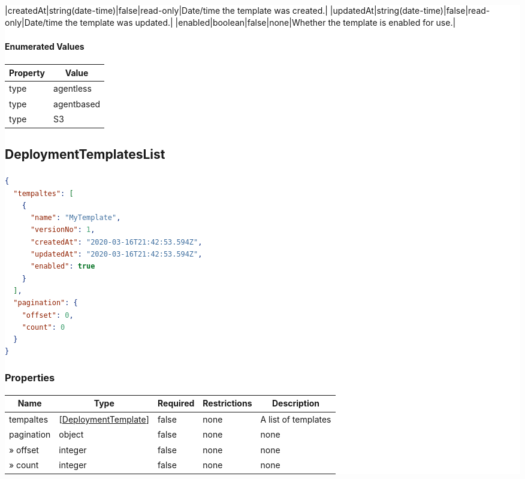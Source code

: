 |createdAt|string(date-time)|false|read-only|Date/time the template was created.|
|updatedAt|string(date-time)|false|read-only|Date/time the template was updated.|
|enabled|boolean|false|none|Whether the template is enabled for use.|

#### Enumerated Values

|Property|Value|
|---|---|
|type|agentless|
|type|agentbased|
|type|S3|

<h2 id="tocS_DeploymentTemplatesList">DeploymentTemplatesList</h2>

<a id="schemadeploymenttemplateslist"></a>
<a id="schema_DeploymentTemplatesList"></a>
<a id="tocSdeploymenttemplateslist"></a>
<a id="tocsdeploymenttemplateslist"></a>

```json
{
  "tempaltes": [
    {
      "name": "MyTemplate",
      "versionNo": 1,
      "createdAt": "2020-03-16T21:42:53.594Z",
      "updatedAt": "2020-03-16T21:42:53.594Z",
      "enabled": true
    }
  ],
  "pagination": {
    "offset": 0,
    "count": 0
  }
}

```

### Properties

|Name|Type|Required|Restrictions|Description|
|---|---|---|---|---|
|tempaltes|[[DeploymentTemplate](#schemadeploymenttemplate)]|false|none|A list of templates|
|pagination|object|false|none|none|
|» offset|integer|false|none|none|
|» count|integer|false|none|none|
